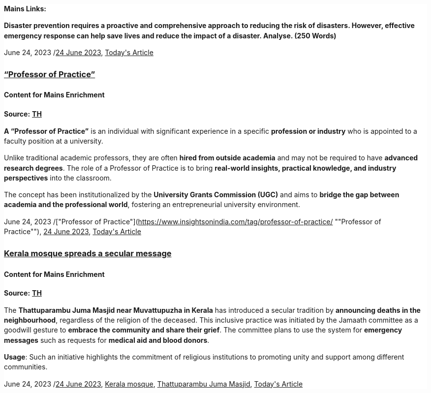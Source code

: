 **Mains Links:**

**Disaster prevention requires a proactive and comprehensive approach to reducing the risk of disasters. However, effective emergency response can help save lives and reduce the impact of a disaster. Analyse. (250 Words)**

June 24, 2023 /[24 June 2023](https://www.insightsonindia.com/category/24-june-2023/ "24 June 2023"), [Today's Article](https://www.insightsonindia.com/category/today-article/ "Today's Article")

### [“Professor of Practice”](https://www.insightsonindia.com/2023/06/24/professor-of-practice/)

#### **Content for Mains Enrichment**

**Source:** [**TH**](https://www.thehindu.com/opinion/op-ed/a-doorway-to-an-entrepreneurial-university/article66998504.ece)

**A “Professor of Practice”** is an individual with significant experience in a specific **profession or industry** who is appointed to a faculty position at a university.

Unlike traditional academic professors, they are often **hired from outside academia** and may not be required to have **advanced research degrees**. The role of a Professor of Practice is to bring **real-world insights, practical knowledge, and industry perspectives** into the classroom.

The concept has been institutionalized by the **University Grants Commission (UGC)** and aims to **bridge the gap between academia and the professional world**, fostering an entrepreneurial university environment.

June 24, 2023 /["Professor of Practice"](https://www.insightsonindia.com/tag/professor-of-practice/ ""Professor of Practice""), [24 June 2023](https://www.insightsonindia.com/category/24-june-2023/ "24 June 2023"), [Today's Article](https://www.insightsonindia.com/category/today-article/ "Today's Article")

### [Kerala mosque spreads a secular message](https://www.insightsonindia.com/2023/06/24/kerala-mosque-spreads-a-secular-message/)

#### **Content for Mains Enrichment**

**Source:** [**TH**](https://www.thehindu.com/news/national/kerala/breaking-tradition-mosques-loudspeaker-blares-out-a-secular-message/article67001534.ece)

The **Thattuparambu Juma Masjid near Muvattupuzha in Kerala** has introduced a secular tradition by **announcing deaths in the neighbourhood**, regardless of the religion of the deceased. This inclusive practice was initiated by the Jamaath committee as a goodwill gesture to **embrace the community and share their grief**. The committee plans to use the system for **emergency messages** such as requests for **medical aid and blood donors**.

**Usage**: Such an initiative highlights the commitment of religious institutions to promoting unity and support among different communities.

June 24, 2023 /[24 June 2023](https://www.insightsonindia.com/category/24-june-2023/ "24 June 2023"), [Kerala mosque](https://www.insightsonindia.com/tag/kerala-mosque/ "Kerala mosque"), [Thattuparambu Juma Masjid](https://www.insightsonindia.com/tag/thattuparambu-juma-masjid/ "Thattuparambu Juma Masjid"), [Today's Article](https://www.insightsonindia.com/category/today-article/ "Today's Article")
